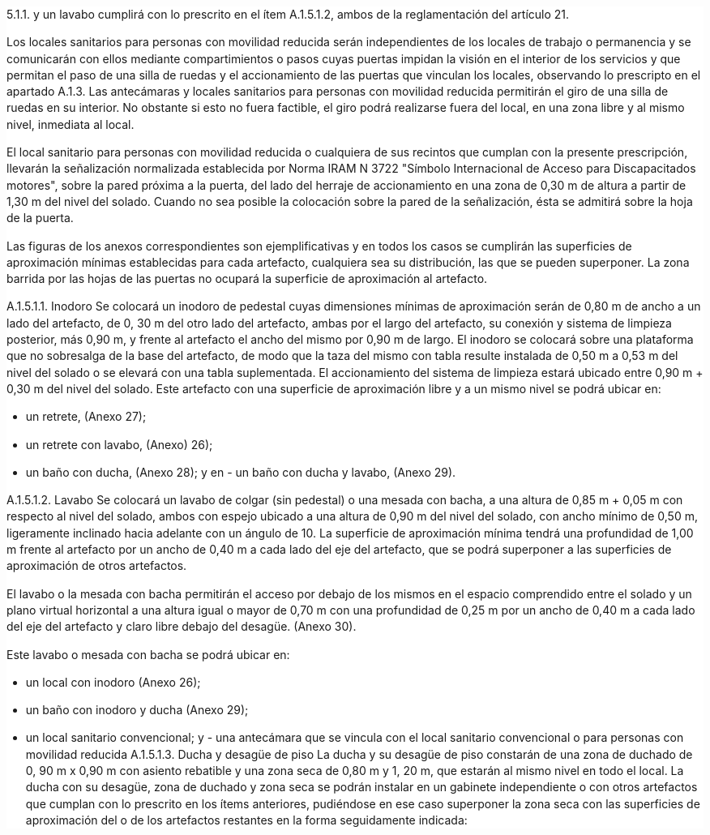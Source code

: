 5.1.1. y un lavabo  cumplirá con lo prescrito en el ítem A.1.5.1.2, ambos de la reglamentación del artículo 21.

Los locales sanitarios  para  personas con movilidad reducida serán independientes  de  los  locales de  trabajo  o  permanencia  y  se comunicarán con  ellos  mediante  compartimientos  o  pasos  cuyas puertas impidan la visión  en  el  interior  de los servicios y que permitan el paso de una silla de ruedas y el accionamiento  de  las puertas  que  vinculan  los locales, observando lo prescripto en el apartado A.1.3. Las antecámaras  y locales sanitarios para personas con movilidad reducida permitirán el giro de una silla de ruedas en su interior. No obstante si esto no  fuera  factible, el giro podrá realizarse fuera del local, en una zona libre  y  al  mismo  nivel, inmediata al local.

El    local  sanitario  para  personas  con  movilidad  reducida  o cualquiera de sus recintos que cumplan con la presente prescripción,  llevarán la señalización normalizada establecida por Norma IRAM N 3722 "Símbolo Internacional de Acceso para Discapacitados motores",  sobre  la  pared próxima a la puerta, del lado del herraje de accionamiento en una zona de 0,30 m de altura a partir de 1,30 m del nivel del solado.  Cuando  no  sea  posible la colocación  sobre  la  pared  de  la señalización, ésta se admitirá sobre la hoja de la puerta.

Las figuras de los anexos correspondientes  son  ejemplificativas y en  todos los  casos se cumplirán las superficies de  aproximación mínimas  establecidas  para  cada  artefacto,  cualquiera  sea  su distribución, las que se pueden superponer. La zona barrida por las hojas de las puertas no  ocupará  la superficie de aproximación al artefacto.

A.1.5.1.1. Inodoro Se  colocará un inodoro de pedestal cuyas  dimensiones  mínimas  de aproximación serán de 0,80 m de ancho a un lado del artefacto, de 0, 30 m del otro lado del artefacto, ambas por el largo del artefacto, su conexión  y sistema de limpieza posterior, más 0,90 m, y frente al artefacto el ancho  del mismo por 0,90 m de largo. El inodoro se colocará sobre una plataforma  que  no sobresalga  de  la base del artefacto,  de  modo  que  la  taza  del  mismo con  tabla resulte instalada de 0,50 m a 0,53 m del nivel del solado o se elevará con una  tabla  suplementada.  El accionamiento del sistema de limpieza estará ubicado entre 0,90 m  +  0,30  m  del nivel del solado. Este artefacto con una superficie de aproximación  libre  y  a  un mismo nivel se podrá ubicar en:

- un retrete, (Anexo 27);

- un retrete con lavabo, (Anexo) 26);

- un baño con ducha, (Anexo 28); y en - un baño con ducha y lavabo, (Anexo 29).

A.1.5.1.2. Lavabo Se  colocará  un  lavabo de colgar (sin pedestal) o una mesada  con bacha, a una altura  de  0,85  m + 0,05 m con respecto al nivel del solado, ambos con espejo ubicado  a  una altura de 0,90 m del nivel del solado, con ancho mínimo de 0,50 m, ligeramente inclinado hacia adelante con un ángulo de 10. La superficie de aproximación mínima tendrá una profundidad de 1,00 m frente  al artefacto por un ancho de  0,40  m  a  cada  lado  del  eje  del artefacto, que se  podrá superponer a las superficies de aproximación  de  otros artefactos.

El lavabo o la mesada con bacha permitirán el acceso  por debajo de los  mismos en el espacio comprendido entre el solado y  un  plano virtual horizontal  a una  altura  igual o mayor de 0,70 m con una profundidad de 0,25 m por un ancho de  0,40  m  a cada lado del eje del  artefacto  y  claro  libre  debajo  del desagüe.  (Anexo  30).

Este lavabo o mesada con bacha se podrá ubicar en:

- un local con inodoro (Anexo 26);

- un baño con inodoro y ducha (Anexo 29);

- un local sanitario convencional; y - una antecámara que se vincula con el local sanitario convencional o para personas con movilidad reducida A.1.5.1.3. Ducha y desagüe de piso La ducha y su desagüe de piso constarán de una zona de duchado de 0, 90 m x 0,90 m con asiento rebatible y una zona seca de 0,80  m  y 1, 20  m, que estarán al mismo nivel en todo el local. La ducha con su desagüe,  zona  de duchado  y  zona  seca se podrán instalar en un gabinete independiente o con otros artefactos  que  cumplan  con lo prescrito    en  los  ítems  anteriores, pudiéndose  en  ese  caso superponer la  zona  seca con las superficies de aproximación del o de los artefactos restantes  en  la  forma  seguidamente indicada:
